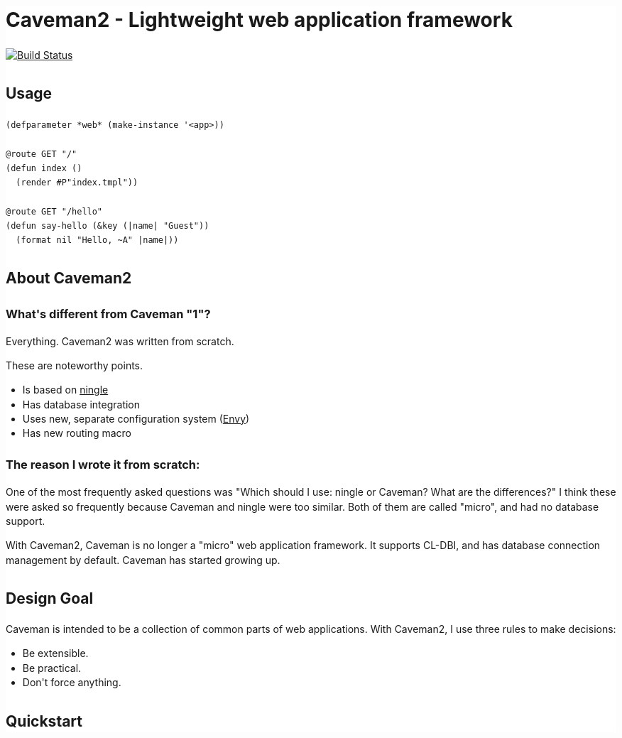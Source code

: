 # Caveman2 - Lightweight web application framework

[![Build Status](https://travis-ci.org/fukamachi/caveman.svg?branch=master)](https://travis-ci.org/fukamachi/caveman)

## Usage

```common-lisp
(defparameter *web* (make-instance '<app>))

@route GET "/"
(defun index ()
  (render #P"index.tmpl"))

@route GET "/hello"
(defun say-hello (&key (|name| "Guest"))
  (format nil "Hello, ~A" |name|))
```

## About Caveman2

### What's different from Caveman "1"?

Everything. Caveman2 was written from scratch.

These are noteworthy points.

* Is based on [ningle](http://8arrow.org/ningle/)
* Has database integration
* Uses new, separate configuration system ([Envy](https://github.com/fukamachi/envy))
* Has new routing macro

### The reason I wrote it from scratch:

One of the most frequently asked questions was "Which should I use: ningle or Caveman? What are the differences?" I think these were asked so frequently because Caveman and ningle were too similar. Both of them are called "micro", and had no database support.

With Caveman2, Caveman is no longer a "micro" web application framework. It supports CL-DBI, and has database connection management by default. Caveman has started growing up.

## Design Goal

Caveman is intended to be a collection of common parts of web applications. With Caveman2, I use three rules to make decisions:

* Be extensible.
* Be practical.
* Don't force anything.

## Quickstart
